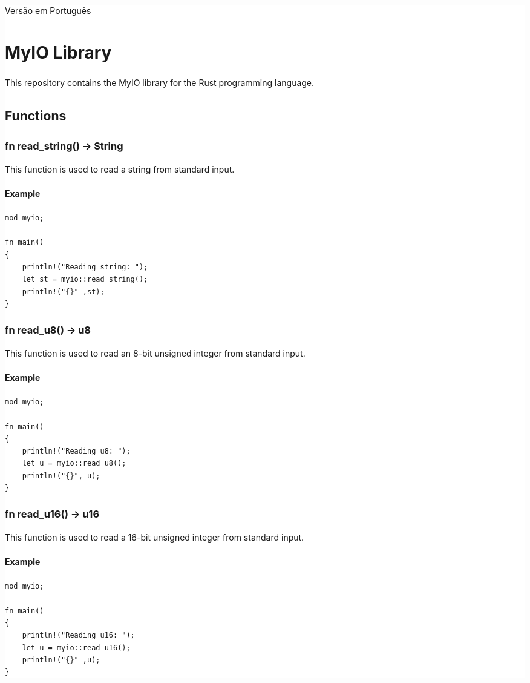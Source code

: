 [Versão em Português](README.md)

# MyIO Library

This repository contains the MyIO library for the Rust programming language.

## Functions

### fn read_string() -> String

This function is used to read a string from standard input.

#### Example

```
mod myio;

fn main()
{
    println!("Reading string: ");
    let st = myio::read_string();
    println!("{}" ,st);
}
```

### fn read_u8() -> u8

This function is used to read an 8-bit unsigned integer from standard input.

#### Example

```
mod myio;

fn main()
{
    println!("Reading u8: ");
    let u = myio::read_u8();
    println!("{}", u);
}
```

### fn read_u16() -> u16

This function is used to read a 16-bit unsigned integer from standard input.

#### Example

```
mod myio;

fn main()
{
    println!("Reading u16: ");
    let u = myio::read_u16();
    println!("{}" ,u);
}
```
